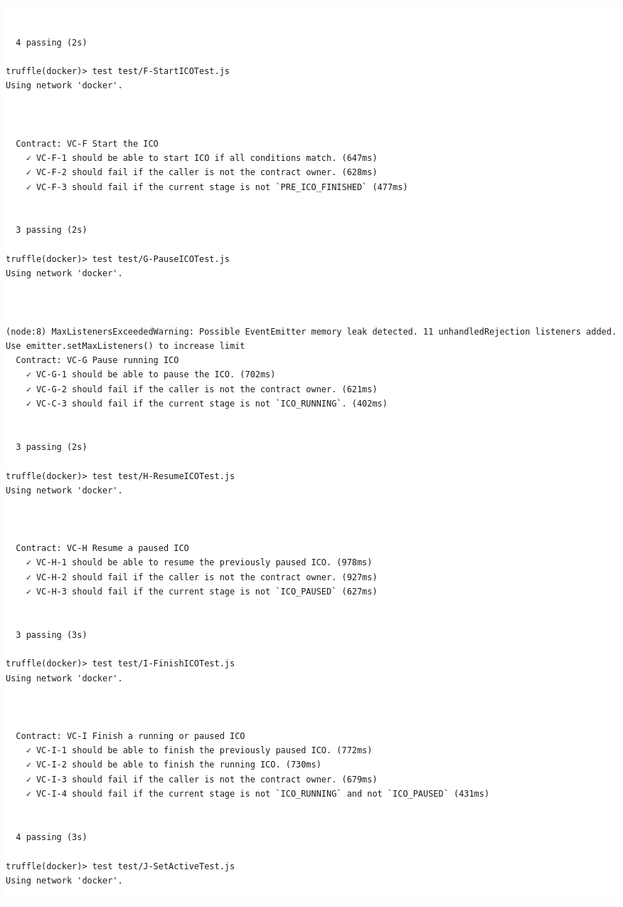 ```


  4 passing (2s)

truffle(docker)> test test/F-StartICOTest.js
Using network 'docker'.



  Contract: VC-F Start the ICO
    ✓ VC-F-1 should be able to start ICO if all conditions match. (647ms)
    ✓ VC-F-2 should fail if the caller is not the contract owner. (628ms)
    ✓ VC-F-3 should fail if the current stage is not `PRE_ICO_FINISHED` (477ms)


  3 passing (2s)

truffle(docker)> test test/G-PauseICOTest.js
Using network 'docker'.



(node:8) MaxListenersExceededWarning: Possible EventEmitter memory leak detected. 11 unhandledRejection listeners added. Use emitter.setMaxListeners() to increase limit
  Contract: VC-G Pause running ICO
    ✓ VC-G-1 should be able to pause the ICO. (702ms)
    ✓ VC-G-2 should fail if the caller is not the contract owner. (621ms)
    ✓ VC-C-3 should fail if the current stage is not `ICO_RUNNING`. (402ms)


  3 passing (2s)

truffle(docker)> test test/H-ResumeICOTest.js
Using network 'docker'.



  Contract: VC-H Resume a paused ICO
    ✓ VC-H-1 should be able to resume the previously paused ICO. (978ms)
    ✓ VC-H-2 should fail if the caller is not the contract owner. (927ms)
    ✓ VC-H-3 should fail if the current stage is not `ICO_PAUSED` (627ms)


  3 passing (3s)

truffle(docker)> test test/I-FinishICOTest.js
Using network 'docker'.



  Contract: VC-I Finish a running or paused ICO
    ✓ VC-I-1 should be able to finish the previously paused ICO. (772ms)
    ✓ VC-I-2 should be able to finish the running ICO. (730ms)
    ✓ VC-I-3 should fail if the caller is not the contract owner. (679ms)
    ✓ VC-I-4 should fail if the current stage is not `ICO_RUNNING` and not `ICO_PAUSED` (431ms)


  4 passing (3s)

truffle(docker)> test test/J-SetActiveTest.js
Using network 'docker'.


```